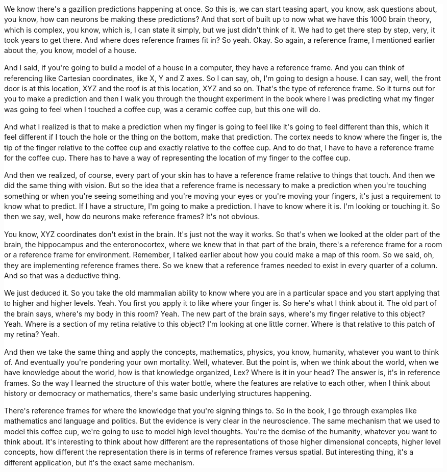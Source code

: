 We know there's a gazillion predictions happening at once. So this is, we can start teasing apart, you know, ask questions about, you know, how can neurons be making these predictions? And that sort of built up to now what we have this 1000 brain theory, which is complex, you know, which is, I can state it simply, but we just didn't think of it. We had to get there step by step, very, it took years to get there. And where does reference frames fit in? So yeah. Okay. So again, a reference frame, I mentioned earlier about the, you know, model of a house.

And I said, if you're going to build a model of a house in a computer, they have a reference frame. And you can think of referencing like Cartesian coordinates, like X, Y and Z axes. So I can say, oh, I'm going to design a house. I can say, well, the front door is at this location, XYZ and the roof is at this location, XYZ and so on. That's the type of reference frame. So it turns out for you to make a prediction and then I walk you through the thought experiment in the book where I was predicting what my finger was going to feel when I touched a coffee cup, was a ceramic coffee cup, but this one will do.

And what I realized is that to make a prediction when my finger is going to feel like it's going to feel different than this, which it feel different if I touch the hole or the thing on the bottom, make that prediction. The cortex needs to know where the finger is, the tip of the finger relative to the coffee cup and exactly relative to the coffee cup. And to do that, I have to have a reference frame for the coffee cup. There has to have a way of representing the location of my finger to the coffee cup.

And then we realized, of course, every part of your skin has to have a reference frame relative to things that touch. And then we did the same thing with vision. But so the idea that a reference frame is necessary to make a prediction when you're touching something or when you're seeing something and you're moving your eyes or you're moving your fingers, it's just a requirement to know what to predict. If I have a structure, I'm going to make a prediction. I have to know where it is. I'm looking or touching it. So then we say, well, how do neurons make reference frames? It's not obvious.

You know, XYZ coordinates don't exist in the brain. It's just not the way it works. So that's when we looked at the older part of the brain, the hippocampus and the enteronocortex, where we knew that in that part of the brain, there's a reference frame for a room or a reference frame for environment. Remember, I talked earlier about how you could make a map of this room. So we said, oh, they are implementing reference frames there. So we knew that a reference frames needed to exist in every quarter of a column. And so that was a deductive thing.

We just deduced it. So you take the old mammalian ability to know where you are in a particular space and you start applying that to higher and higher levels. Yeah. You first you apply it to like where your finger is. So here's what I think about it. The old part of the brain says, where's my body in this room? Yeah. The new part of the brain says, where's my finger relative to this object? Yeah. Where is a section of my retina relative to this object? I'm looking at one little corner. Where is that relative to this patch of my retina? Yeah.

And then we take the same thing and apply the concepts, mathematics, physics, you know, humanity, whatever you want to think of. And eventually you're pondering your own mortality. Well, whatever. But the point is, when we think about the world, when we have knowledge about the world, how is that knowledge organized, Lex? Where is it in your head? The answer is, it's in reference frames. So the way I learned the structure of this water bottle, where the features are relative to each other, when I think about history or democracy or mathematics, there's same basic underlying structures happening.

There's reference frames for where the knowledge that you're signing things to. So in the book, I go through examples like mathematics and language and politics. But the evidence is very clear in the neuroscience. The same mechanism that we used to model this coffee cup, we're going to use to model high level thoughts. You're the demise of the humanity, whatever you want to think about. It's interesting to think about how different are the representations of those higher dimensional concepts, higher level concepts, how different the representation there is in terms of reference frames versus spatial. But interesting thing, it's a different application, but it's the exact same mechanism.
